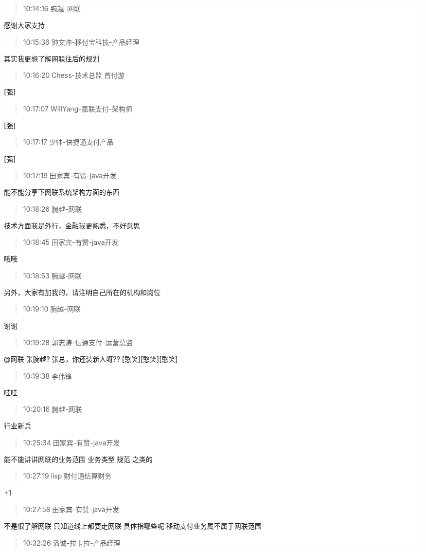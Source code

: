 > 10:14:16  腕越-网联  
   
感谢大家支持  
   
> 10:15:36  钟文帅-移付宝科技-产品经理  
   
其实我更想了解网联往后的规划  
   
> 10:16:20  Chess-技术总监 首付游   
   
[强]  
   
> 10:17:07  WillYang-嘉联支付-架构师  
   
[强]  
   
> 10:17:17  少帅-快捷通支付产品  
   
[强]  
   
> 10:17:19  田家宾-有赞-java开发  
   
能不能分享下网联系统架构方面的东西  
   
> 10:18:26  腕越-网联  
   
技术方面我是外行，金融我更熟悉，不好意思  
   
> 10:18:45  田家宾-有赞-java开发  
   
哦哦  
   
> 10:18:53  腕越-网联  
   
另外，大家有加我的，请注明自己所在的机构和岗位  
   
> 10:19:10  腕越-网联  
   
谢谢  
   
> 10:19:28  郭志涛-信通支付-运营总监  
   
@网联 张腕越? 张总，你还装新人呀?? [憨笑][憨笑][憨笑]  
   
> 10:19:38  李伟锋  
   
哇哇  
   
> 10:20:16  腕越-网联  
   
行业新兵  
   
> 10:25:34  田家宾-有赞-java开发  
   
能不能讲讲网联的业务范围  业务类型  规范 之类的  
   
> 10:27:19  lisp 财付通结算财务  
   
+1  
   
> 10:27:58  田家宾-有赞-java开发  
   
不是很了解网联 只知道线上都要走网联  具体指哪些呢   移动支付业务属不属于网联范围  
   
> 10:32:26  潘诚-拉卡拉-产品经理  
   